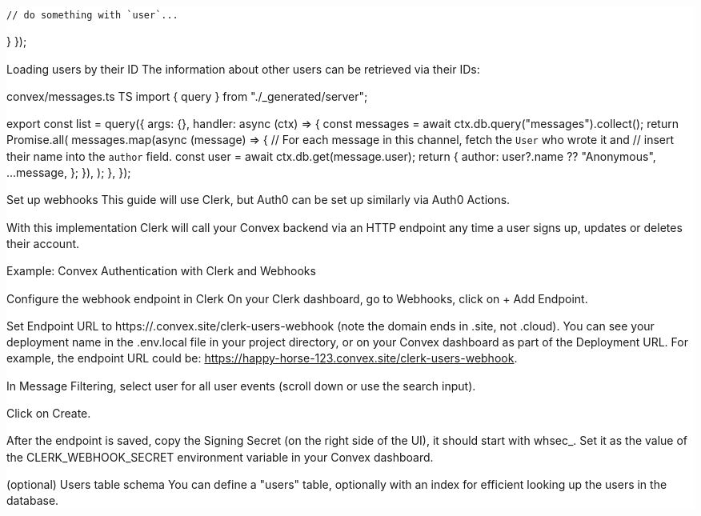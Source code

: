     // do something with `user`...
}
});

Loading users by their ID
The information about other users can be retrieved via their IDs:

convex/messages.ts
TS
import { query } from "./_generated/server";

export const list = query({
  args: {},
  handler: async (ctx) => {
    const messages = await ctx.db.query("messages").collect();
    return Promise.all(
      messages.map(async (message) => {
        // For each message in this channel, fetch the `User` who wrote it and
        // insert their name into the `author` field.
        const user = await ctx.db.get(message.user);
        return {
          author: user?.name ?? "Anonymous",
          ...message,
        };
      }),
    );
  },
});

Set up webhooks
This guide will use Clerk, but Auth0 can be set up similarly via Auth0 Actions.

With this implementation Clerk will call your Convex backend via an HTTP endpoint any time a user signs up, updates or deletes their account.

Example: Convex Authentication with Clerk and Webhooks

Configure the webhook endpoint in Clerk
On your Clerk dashboard, go to Webhooks, click on + Add Endpoint.

Set Endpoint URL to https://<your deployment name>.convex.site/clerk-users-webhook (note the domain ends in .site, not .cloud). You can see your deployment name in the .env.local file in your project directory, or on your Convex dashboard as part of the Deployment URL. For example, the endpoint URL could be: https://happy-horse-123.convex.site/clerk-users-webhook.

In Message Filtering, select user for all user events (scroll down or use the search input).

Click on Create.

After the endpoint is saved, copy the Signing Secret (on the right side of the UI), it should start with whsec_. Set it as the value of the CLERK_WEBHOOK_SECRET environment variable in your Convex dashboard.

(optional) Users table schema
You can define a "users" table, optionally with an index for efficient looking up the users in the database.
